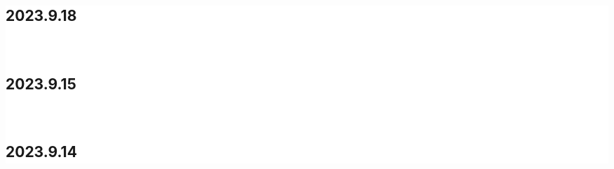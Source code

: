 
## 2023.9.18

<p></p>

<br>

<template>
  <a-timeline><a-timeline-item>
      <p>
        <a-tag color="red">收到补充</a-tag>收到「宅独青年」师傅补充的文库信息，感谢支持，补充内容详情请见<a href="/cloudsecurityresources/" target="_blank"> 云安全资源 </a>版块，补充信息摘要如下：<br/>
      <br/>
        <ul>
          <li>小佑科技</li>
          <li>CI/CD 攻击场景 - KCon 2023 议题</li>
        </ul>
    </p>
    </a-timeline-item><a-timeline-item>
      <p>
        <a-tag color="green">文库动态</a-tag>文库<a href="/" target="_blank"> 首页 </a>贡献者添加「宅独青年」师傅，感谢支持<br/>
      </p>
    </a-timeline-item>
   </a-timeline>
</template>

## 2023.9.15

<p></p>

<br>

<template>
  <a-timeline><a-timeline-item>
      <p>
        <a-tag color="red">收到补充</a-tag>收到「shadowabi」师傅补充的文库信息，感谢「shadowabi」师傅贡献的以下文章：
        <br/>
    </p>
    </a-timeline-item><a-timeline-item>
      <p>
         <a-tag color="blue">新增文章</a-tag>《云存在隔离问题：PostgreSQL 漏洞影响多个云供应商》<a href="/CloudService/RDS/the-cloud-has-an-isolation-problem-postgresql-vulnerabilities.html" target="_blank">文章地址</a><br/>
      </p>
    </a-timeline-item><a-timeline-item>
      <p>
        <a-tag color="green">文库动态</a-tag>文库<a href="/" target="_blank"> 首页 </a>贡献者添加「shadowabi」师傅，感谢支持<br/>
      </p>
    </a-timeline-item>
   </a-timeline>
</template>


## 2023.9.14
